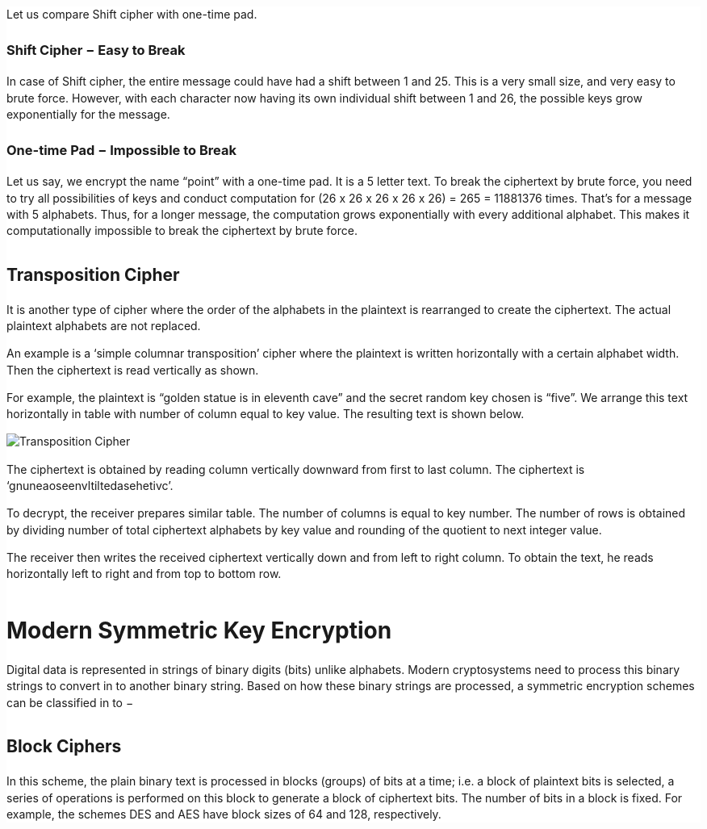 Let us compare Shift cipher with one-time pad.

### Shift Cipher − Easy to Break

In case of Shift cipher, the entire message could have had a shift between 1 and 25. This is a very small size, and very easy to brute force. However, with each character now having its own individual shift between 1 and 26, the possible keys grow exponentially for the message.

### One-time Pad − Impossible to Break

Let us say, we encrypt the name “point” with a one-time pad. It is a 5 letter text. To break the ciphertext by brute force, you need to try all possibilities of keys and conduct computation for (26 x 26 x 26 x 26 x 26) = 265 = 11881376 times. That’s for a message with 5 alphabets. Thus, for a longer message, the computation grows exponentially with every additional alphabet. This makes it computationally impossible to break the ciphertext by brute force.

## Transposition Cipher

It is another type of cipher where the order of the alphabets in the plaintext is rearranged to create the ciphertext. The actual plaintext alphabets are not replaced.

An example is a ‘simple columnar transposition’ cipher where the plaintext is written horizontally with a certain alphabet width. Then the ciphertext is read vertically as shown.

For example, the plaintext is “golden statue is in eleventh cave” and the secret random key chosen is “five”. We arrange this text horizontally in table with number of column equal to key value. The resulting text is shown below.

![Transposition Cipher](https://www.tutorialspoint.com/cryptography/images/transposition_cipher.jpg)

The ciphertext is obtained by reading column vertically downward from first to last column. The ciphertext is ‘gnuneaoseenvltiltedasehetivc’.

To decrypt, the receiver prepares similar table. The number of columns is equal to key number. The number of rows is obtained by dividing number of total ciphertext alphabets by key value and rounding of the quotient to next integer value.

The receiver then writes the received ciphertext vertically down and from left to right column. To obtain the text, he reads horizontally left to right and from top to bottom row.

# Modern Symmetric Key Encryption

Digital data is represented in strings of binary digits (bits) unlike alphabets. Modern cryptosystems need to process this binary strings to convert in to another binary string. Based on how these binary strings are processed, a symmetric encryption schemes can be classified in to −

## Block Ciphers

In this scheme, the plain binary text is processed in blocks (groups) of bits at a time; i.e. a block of plaintext bits is selected, a series of operations is performed on this block to generate a block of ciphertext bits. The number of bits in a block is fixed. For example, the schemes DES and AES have block sizes of 64 and 128, respectively.
